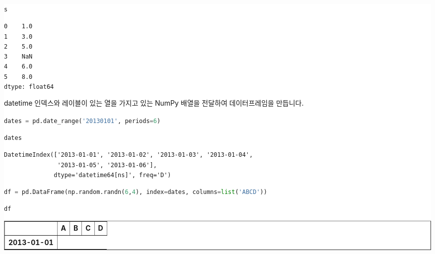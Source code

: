 ```python
s
```




    0    1.0
    1    3.0
    2    5.0
    3    NaN
    4    6.0
    5    8.0
    dtype: float64



datetime 인덱스와 레이블이 있는 열을 가지고 있는 NumPy 배열을 전달하여 데이터프레임을 만듭니다.


```python
dates = pd.date_range('20130101', periods=6)
```


```python
dates
```




    DatetimeIndex(['2013-01-01', '2013-01-02', '2013-01-03', '2013-01-04',
                   '2013-01-05', '2013-01-06'],
                  dtype='datetime64[ns]', freq='D')




```python
df = pd.DataFrame(np.random.randn(6,4), index=dates, columns=list('ABCD'))
```


```python
df
```




<div>
<style scoped>
    .dataframe tbody tr th:only-of-type {
        vertical-align: middle;
    }

    .dataframe tbody tr th {
        vertical-align: top;
    }

    .dataframe thead th {
        text-align: right;
    }
</style>
<table border="1" class="dataframe">
  <thead>
    <tr style="text-align: right;">
      <th></th>
      <th>A</th>
      <th>B</th>
      <th>C</th>
      <th>D</th>
    </tr>
  </thead>
  <tbody>
    <tr>
      <th>2013-01-01</th>